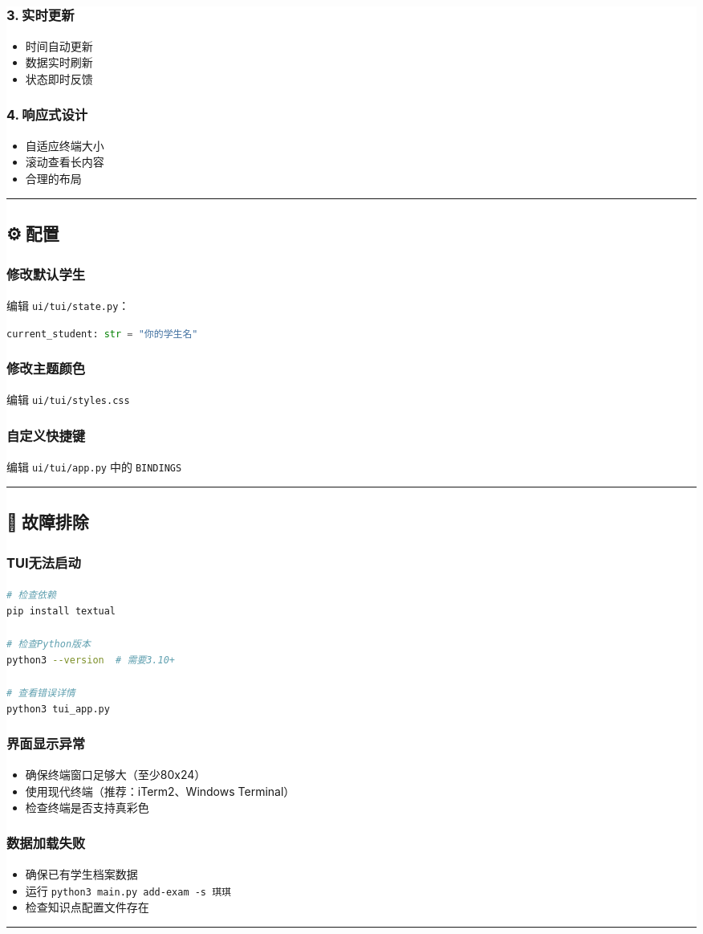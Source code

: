 ### 3. 实时更新
- 时间自动更新
- 数据实时刷新
- 状态即时反馈

### 4. 响应式设计
- 自适应终端大小
- 滚动查看长内容
- 合理的布局

---

## ⚙️ 配置

### 修改默认学生
编辑 `ui/tui/state.py`：
```python
current_student: str = "你的学生名"
```

### 修改主题颜色
编辑 `ui/tui/styles.css`

### 自定义快捷键
编辑 `ui/tui/app.py` 中的 `BINDINGS`

---

## 🔧 故障排除

### TUI无法启动
```bash
# 检查依赖
pip install textual

# 检查Python版本
python3 --version  # 需要3.10+

# 查看错误详情
python3 tui_app.py
```

### 界面显示异常
- 确保终端窗口足够大（至少80x24）
- 使用现代终端（推荐：iTerm2、Windows Terminal）
- 检查终端是否支持真彩色

### 数据加载失败
- 确保已有学生档案数据
- 运行 `python3 main.py add-exam -s 琪琪`
- 检查知识点配置文件存在

---